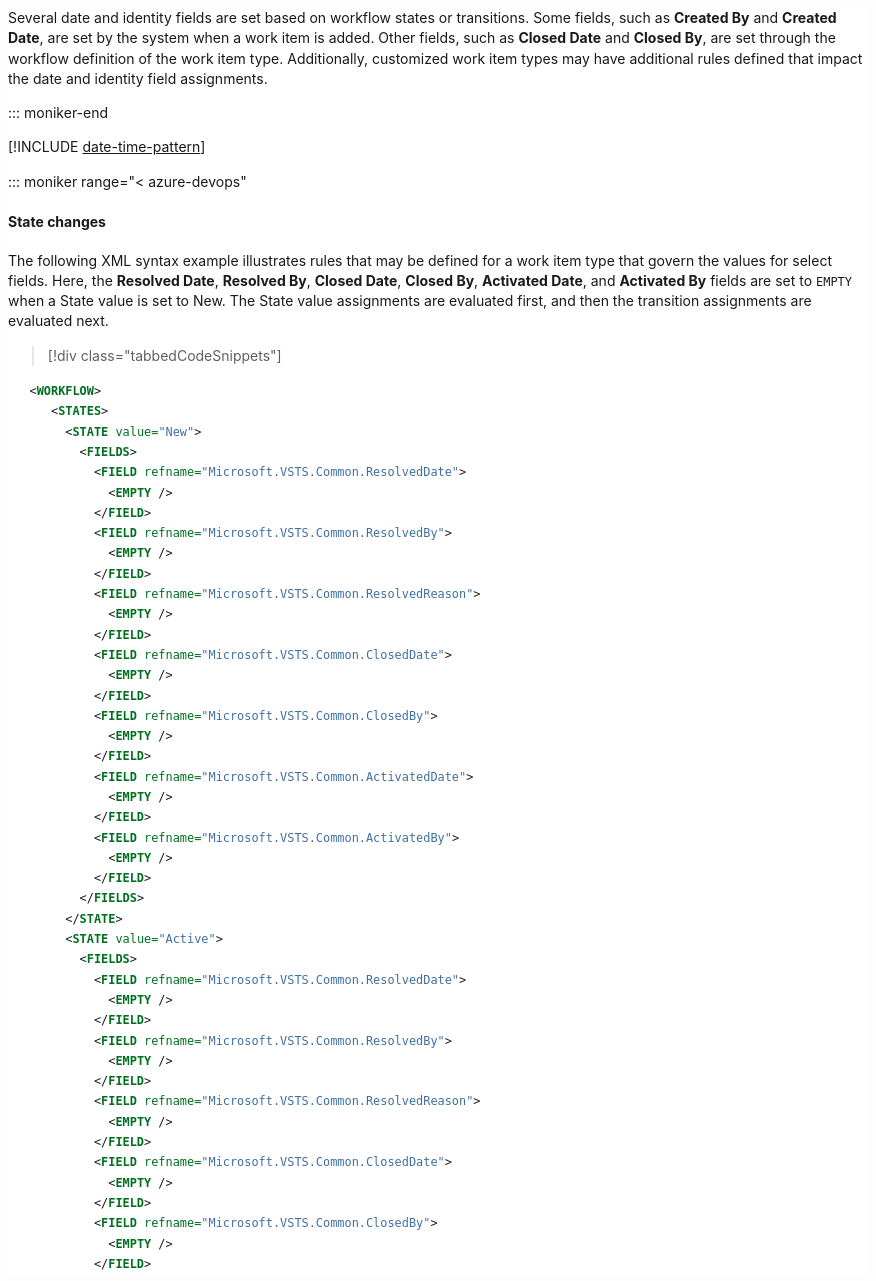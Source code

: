 Several date and identity fields are set based on workflow states or transitions. Some fields, such as **Created By** and **Created Date**, are set by the system when a work item is added. Other fields, such as **Closed Date** and **Closed By**, are set through the workflow definition of the work item type. Additionally, customized work item types may have additional rules defined that impact the date and identity field assignments.   

::: moniker-end

[!INCLUDE [date-time-pattern](../includes/date-time-pattern.md)]

::: moniker range="< azure-devops"

#### State changes

The following XML syntax example illustrates rules that may be defined for a work item type that govern the values for select fields. 
Here, the **Resolved Date**, **Resolved By**, **Closed Date**, **Closed By**, **Activated Date**, and **Activated By** fields are set to `EMPTY` when a State value is set to New. The State value assignments are evaluated first, and then the transition assignments are evaluated next. 

> [!div class="tabbedCodeSnippets"]
```XML
   <WORKFLOW>
      <STATES>
        <STATE value="New">
          <FIELDS>
            <FIELD refname="Microsoft.VSTS.Common.ResolvedDate">
              <EMPTY />
            </FIELD>
            <FIELD refname="Microsoft.VSTS.Common.ResolvedBy">
              <EMPTY />
            </FIELD>
            <FIELD refname="Microsoft.VSTS.Common.ResolvedReason">
              <EMPTY />
            </FIELD>
            <FIELD refname="Microsoft.VSTS.Common.ClosedDate">
              <EMPTY />
            </FIELD>
            <FIELD refname="Microsoft.VSTS.Common.ClosedBy">
              <EMPTY />
            </FIELD>
            <FIELD refname="Microsoft.VSTS.Common.ActivatedDate">
              <EMPTY />
            </FIELD>
            <FIELD refname="Microsoft.VSTS.Common.ActivatedBy">
              <EMPTY />
            </FIELD>
          </FIELDS>
        </STATE>
        <STATE value="Active">
          <FIELDS>
            <FIELD refname="Microsoft.VSTS.Common.ResolvedDate">
              <EMPTY />
            </FIELD>
            <FIELD refname="Microsoft.VSTS.Common.ResolvedBy">
              <EMPTY />
            </FIELD>
            <FIELD refname="Microsoft.VSTS.Common.ResolvedReason">
              <EMPTY />
            </FIELD>
            <FIELD refname="Microsoft.VSTS.Common.ClosedDate">
              <EMPTY />
            </FIELD>
            <FIELD refname="Microsoft.VSTS.Common.ClosedBy">
              <EMPTY />
            </FIELD>
```